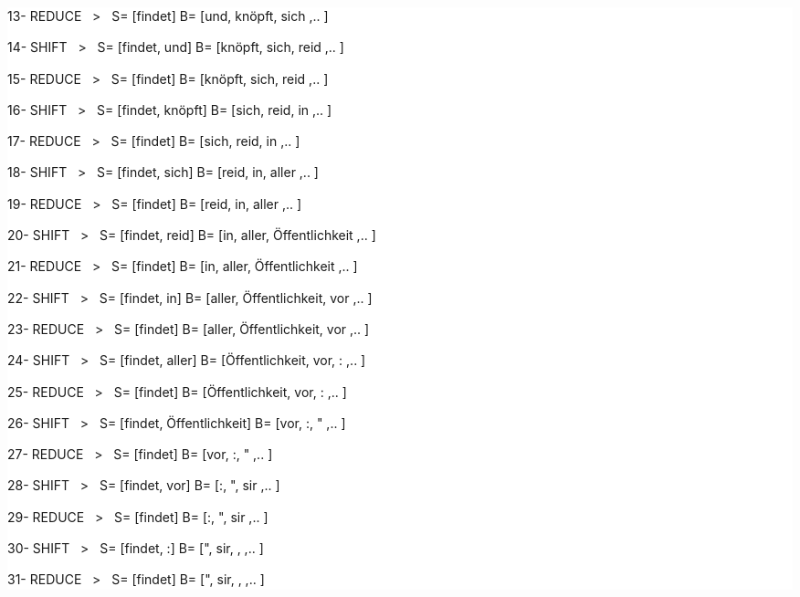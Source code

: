 
13- REDUCE&nbsp;&nbsp;&nbsp;>&nbsp;&nbsp;&nbsp;S= [findet]   B= [und, knöpft, sich ,.. ]



14- SHIFT&nbsp;&nbsp;&nbsp;>&nbsp;&nbsp;&nbsp;S= [findet, und]   B= [knöpft, sich, reid ,.. ]



15- REDUCE&nbsp;&nbsp;&nbsp;>&nbsp;&nbsp;&nbsp;S= [findet]   B= [knöpft, sich, reid ,.. ]



16- SHIFT&nbsp;&nbsp;&nbsp;>&nbsp;&nbsp;&nbsp;S= [findet, knöpft]   B= [sich, reid, in ,.. ]



17- REDUCE&nbsp;&nbsp;&nbsp;>&nbsp;&nbsp;&nbsp;S= [findet]   B= [sich, reid, in ,.. ]



18- SHIFT&nbsp;&nbsp;&nbsp;>&nbsp;&nbsp;&nbsp;S= [findet, sich]   B= [reid, in, aller ,.. ]



19- REDUCE&nbsp;&nbsp;&nbsp;>&nbsp;&nbsp;&nbsp;S= [findet]   B= [reid, in, aller ,.. ]



20- SHIFT&nbsp;&nbsp;&nbsp;>&nbsp;&nbsp;&nbsp;S= [findet, reid]   B= [in, aller, Öffentlichkeit ,.. ]



21- REDUCE&nbsp;&nbsp;&nbsp;>&nbsp;&nbsp;&nbsp;S= [findet]   B= [in, aller, Öffentlichkeit ,.. ]



22- SHIFT&nbsp;&nbsp;&nbsp;>&nbsp;&nbsp;&nbsp;S= [findet, in]   B= [aller, Öffentlichkeit, vor ,.. ]



23- REDUCE&nbsp;&nbsp;&nbsp;>&nbsp;&nbsp;&nbsp;S= [findet]   B= [aller, Öffentlichkeit, vor ,.. ]



24- SHIFT&nbsp;&nbsp;&nbsp;>&nbsp;&nbsp;&nbsp;S= [findet, aller]   B= [Öffentlichkeit, vor, : ,.. ]



25- REDUCE&nbsp;&nbsp;&nbsp;>&nbsp;&nbsp;&nbsp;S= [findet]   B= [Öffentlichkeit, vor, : ,.. ]



26- SHIFT&nbsp;&nbsp;&nbsp;>&nbsp;&nbsp;&nbsp;S= [findet, Öffentlichkeit]   B= [vor, :, " ,.. ]



27- REDUCE&nbsp;&nbsp;&nbsp;>&nbsp;&nbsp;&nbsp;S= [findet]   B= [vor, :, " ,.. ]



28- SHIFT&nbsp;&nbsp;&nbsp;>&nbsp;&nbsp;&nbsp;S= [findet, vor]   B= [:, ", sir ,.. ]



29- REDUCE&nbsp;&nbsp;&nbsp;>&nbsp;&nbsp;&nbsp;S= [findet]   B= [:, ", sir ,.. ]



30- SHIFT&nbsp;&nbsp;&nbsp;>&nbsp;&nbsp;&nbsp;S= [findet, :]   B= [", sir, , ,.. ]



31- REDUCE&nbsp;&nbsp;&nbsp;>&nbsp;&nbsp;&nbsp;S= [findet]   B= [", sir, , ,.. ]
